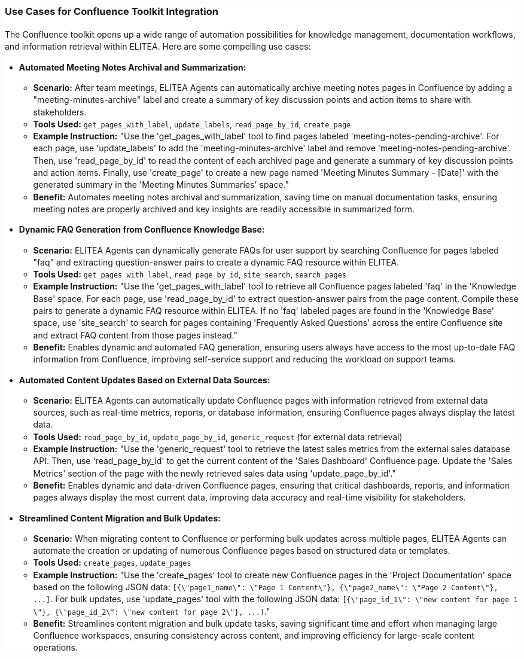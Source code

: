 ### Use Cases for Confluence Toolkit Integration

The Confluence toolkit opens up a wide range of automation possibilities for knowledge management, documentation workflows, and information retrieval within ELITEA. Here are some compelling use cases:

*   **Automated Meeting Notes Archival and Summarization:**
    *   **Scenario:** After team meetings, ELITEA Agents can automatically archive meeting notes pages in Confluence by adding a "meeting-minutes-archive" label and create a summary of key discussion points and action items to share with stakeholders.
    *   **Tools Used:** `get_pages_with_label`, `update_labels`, `read_page_by_id`, `create_page`
    *   **Example Instruction:** "Use the 'get_pages_with_label' tool to find pages labeled 'meeting-notes-pending-archive'. For each page, use 'update_labels' to add the 'meeting-minutes-archive' label and remove 'meeting-notes-pending-archive'. Then, use 'read_page_by_id' to read the content of each archived page and generate a summary of key discussion points and action items. Finally, use 'create_page' to create a new page named 'Meeting Minutes Summary - [Date]' with the generated summary in the 'Meeting Minutes Summaries' space."
    *   **Benefit:** Automates meeting notes archival and summarization, saving time on manual documentation tasks, ensuring meeting notes are properly archived and key insights are readily accessible in summarized form.

*   **Dynamic FAQ Generation from Confluence Knowledge Base:**
    *   **Scenario:** ELITEA Agents can dynamically generate FAQs for user support by searching Confluence for pages labeled "faq" and extracting question-answer pairs to create a dynamic FAQ resource within ELITEA.
    *   **Tools Used:** `get_pages_with_label`, `read_page_by_id`, `site_search`, `search_pages`
    *   **Example Instruction:** "Use the 'get_pages_with_label' tool to retrieve all Confluence pages labeled 'faq' in the 'Knowledge Base' space. For each page, use 'read_page_by_id' to extract question-answer pairs from the page content. Compile these pairs to generate a dynamic FAQ resource within ELITEA. If no 'faq' labeled pages are found in the 'Knowledge Base' space, use 'site_search' to search for pages containing 'Frequently Asked Questions' across the entire Confluence site and extract FAQ content from those pages instead."
    *   **Benefit:** Enables dynamic and automated FAQ generation, ensuring users always have access to the most up-to-date FAQ information from Confluence, improving self-service support and reducing the workload on support teams.

*   **Automated Content Updates Based on External Data Sources:**
    *   **Scenario:** ELITEA Agents can automatically update Confluence pages with information retrieved from external data sources, such as real-time metrics, reports, or database information, ensuring Confluence pages always display the latest data.
    *   **Tools Used:** `read_page_by_id`, `update_page_by_id`, `generic_request` (for external data retrieval)
    *   **Example Instruction:** "Use the 'generic_request' tool to retrieve the latest sales metrics from the external sales database API. Then, use 'read_page_by_id' to get the current content of the 'Sales Dashboard' Confluence page. Update the 'Sales Metrics' section of the page with the newly retrieved sales data using 'update_page_by_id'."
    *   **Benefit:** Enables dynamic and data-driven Confluence pages, ensuring that critical dashboards, reports, and information pages always display the most current data, improving data accuracy and real-time visibility for stakeholders.

*   **Streamlined Content Migration and Bulk Updates:**
    *   **Scenario:** When migrating content to Confluence or performing bulk updates across multiple pages, ELITEA Agents can automate the creation or updating of numerous Confluence pages based on structured data or templates.
    *   **Tools Used:** `create_pages`, `update_pages`
    *   **Example Instruction:** "Use the 'create_pages' tool to create new Confluence pages in the 'Project Documentation' space based on the following JSON data: `[{\"page1_name\": \"Page 1 Content\"}, {\"page2_name\": \"Page 2 Content\"}, ...]`. For bulk updates, use 'update_pages' tool with the following JSON data: `[{\"page_id_1\": \"new content for page 1\"}, {\"page_id_2\": \"new content for page 2\"}, ...]`."
    *   **Benefit:** Streamlines content migration and bulk update tasks, saving significant time and effort when managing large Confluence workspaces, ensuring consistency across content, and improving efficiency for large-scale content operations.
